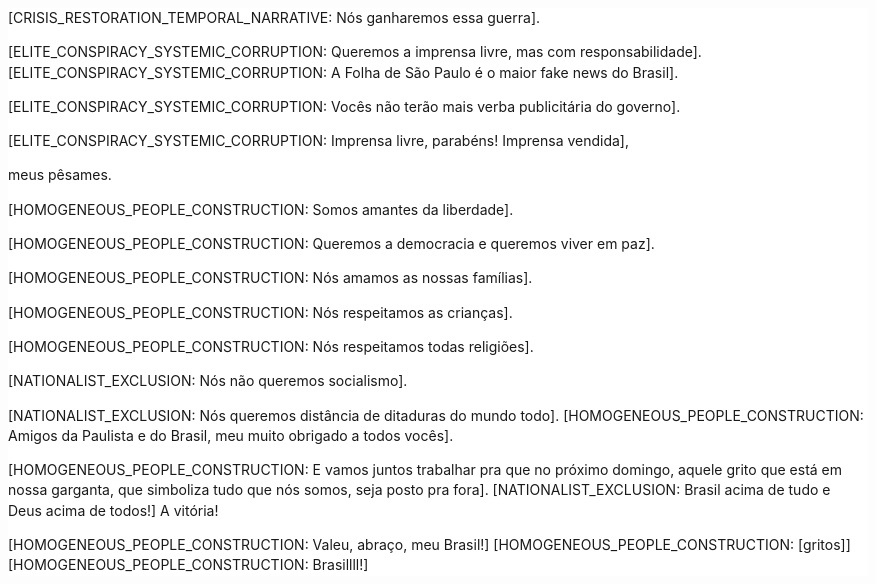 [CRISIS_RESTORATION_TEMPORAL_NARRATIVE: Nós ganharemos essa guerra]. 

[ELITE_CONSPIRACY_SYSTEMIC_CORRUPTION: Queremos a imprensa livre, mas com responsabilidade]. [ELITE_CONSPIRACY_SYSTEMIC_CORRUPTION: A Folha de São Paulo 
é o maior fake news do Brasil]. 

[ELITE_CONSPIRACY_SYSTEMIC_CORRUPTION: Vocês não terão mais verba publicitária do governo]. 

[ELITE_CONSPIRACY_SYSTEMIC_CORRUPTION: Imprensa livre, parabéns! Imprensa vendida], 

meus pêsames. 

[HOMOGENEOUS_PEOPLE_CONSTRUCTION: Somos amantes da liberdade]. 

[HOMOGENEOUS_PEOPLE_CONSTRUCTION: Queremos a democracia 
e queremos viver em paz]. 

[HOMOGENEOUS_PEOPLE_CONSTRUCTION: Nós amamos as nossas famílias]. 

[HOMOGENEOUS_PEOPLE_CONSTRUCTION: Nós respeitamos as crianças]. 

[HOMOGENEOUS_PEOPLE_CONSTRUCTION: Nós respeitamos todas religiões]. 

[NATIONALIST_EXCLUSION: Nós não queremos socialismo]. 

[NATIONALIST_EXCLUSION: Nós queremos distância de ditaduras do mundo todo]. [HOMOGENEOUS_PEOPLE_CONSTRUCTION: Amigos da Paulista e do Brasil, meu muito obrigado a todos vocês]. 

[HOMOGENEOUS_PEOPLE_CONSTRUCTION: E vamos juntos trabalhar pra que no próximo domingo, aquele grito que está em nossa garganta, que simboliza tudo que nós somos, seja posto pra fora]. [NATIONALIST_EXCLUSION: Brasil acima de tudo e Deus acima de todos!] A vitória! 

[HOMOGENEOUS_PEOPLE_CONSTRUCTION: Valeu, abraço, meu Brasil!] [HOMOGENEOUS_PEOPLE_CONSTRUCTION: [gritos]] [HOMOGENEOUS_PEOPLE_CONSTRUCTION: Brasillll!]